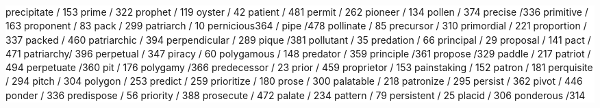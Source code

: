 precipitate / 153
prime / 322
prophet / 119
oyster / 42
patient / 481
permit / 262
pioneer / 134
pollen / 374
precise /336
primitive / 163
proponent / 83
pack / 299
patriarch / 10
pernicious364 /
pipe /478
pollinate / 85
precursor / 310
primordial / 221
proportion / 337
packed / 460
patriarchic / 394
perpendicular / 289
pique /381
pollutant / 35
predation / 66
principal / 29
proposal / 141
pact / 471
patriarchy/ 396
perpetual / 347
piracy / 60
polygamous / 148
predator / 359
principle /361
propose /329
paddle / 217
patriot / 494
perpetuate /360
pit / 176
polygamy /366
predecessor / 23
prior / 459
proprietor / 153
painstaking / 152
patron / 181
perquisite / 294
pitch / 304
polygon / 253
predict / 259
prioritize / 180
prose / 300
palatable / 218
patronize / 295
persist / 362
pivot / 446
ponder / 336
predispose / 56
priority / 388
prosecute / 472
palate / 234
pattern / 79
persistent / 25
placid / 306
ponderous /314